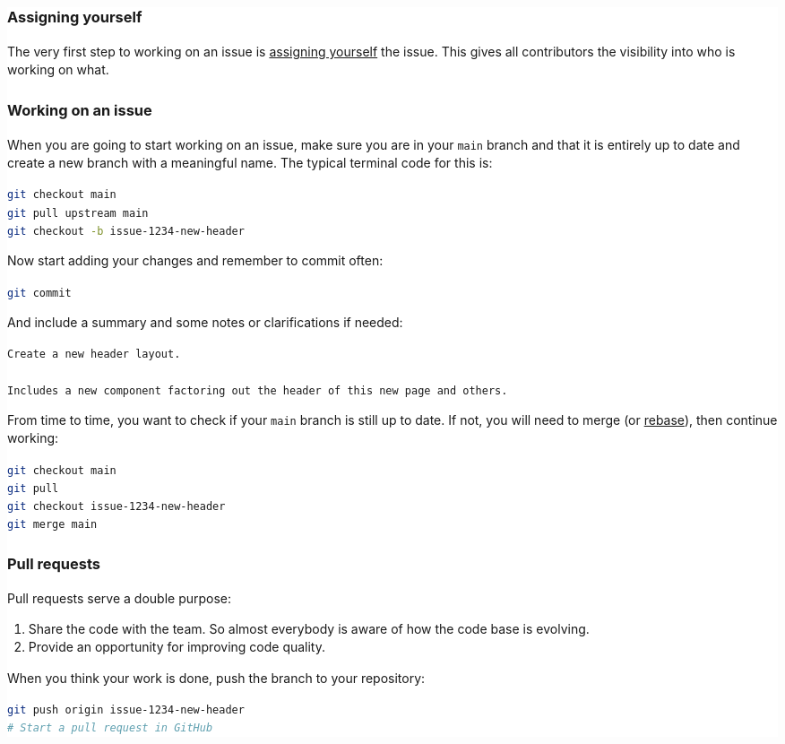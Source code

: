 
### Assigning yourself

The very first step to working on an issue is [assigning yourself](https://docs.github.com/en/issues/tracking-your-work-with-issues/assigning-issues-and-pull-requests-to-other-github-users#assigning-an-individual-issue-or-pull-request) the issue. This gives all contributors the visibility into who is working on what.


### Working on an issue

When you are going to start working on an issue, make sure you are in your `main`
branch and that it is entirely up to date and create a new branch with a
meaningful name. The typical terminal code for this is:

```sh
git checkout main
git pull upstream main
git checkout -b issue-1234-new-header
```

Now start adding your changes and remember to commit often:

```sh
git commit
```

And include a summary and some notes or clarifications if needed:

```
Create a new header layout.

Includes a new component factoring out the header of this new page and others.
```

From time to time, you want to check if your `main` branch is still up to
date. If not, you will need to merge
(or [rebase](https://www.atlassian.com/git/tutorials/rewriting-history/git-rebase)),
then continue working:

```sh
git checkout main
git pull
git checkout issue-1234-new-header
git merge main
```

### Pull requests

Pull requests serve a double purpose:
1. Share the code with the team. So almost everybody is aware of how the code base is evolving.
2. Provide an opportunity for improving code quality.

When you think your work is done, push the branch to your repository:

```sh
git push origin issue-1234-new-header
# Start a pull request in GitHub
```
